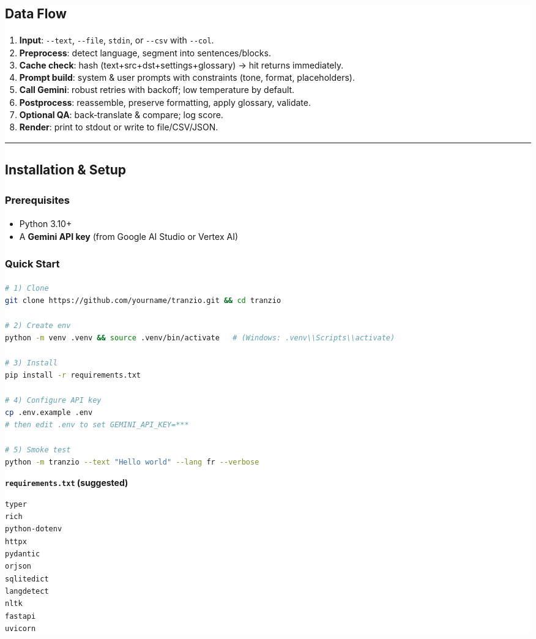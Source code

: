 
## Data Flow

1. **Input**: `--text`, `--file`, `stdin`, or `--csv` with `--col`.
2. **Preprocess**: detect language, segment into sentences/blocks.
3. **Cache check**: hash (text+src+dst+settings+glossary) → hit returns immediately.
4. **Prompt build**: system & user prompts with constraints (tone, format, placeholders).
5. **Call Gemini**: robust retries with backoff; low temperature by default.
6. **Postprocess**: reassemble, preserve formatting, apply glossary, validate.
7. **Optional QA**: back‑translate & compare; log score.
8. **Render**: print to stdout or write to file/CSV/JSON.

---

## Installation & Setup

### Prerequisites

* Python 3.10+
* A **Gemini API key** (from Google AI Studio or Vertex AI)

### Quick Start

```bash
# 1) Clone
git clone https://github.com/yourname/tranzio.git && cd tranzio

# 2) Create env
python -m venv .venv && source .venv/bin/activate   # (Windows: .venv\\Scripts\\activate)

# 3) Install
pip install -r requirements.txt

# 4) Configure API key
cp .env.example .env
# then edit .env to set GEMINI_API_KEY=***

# 5) Smoke test
python -m tranzio --text "Hello world" --lang fr --verbose
```

**`requirements.txt` (suggested)**

```
typer
rich
python-dotenv
httpx
pydantic
orjson
sqlitedict
langdetect
nltk
fastapi
uvicorn
```
